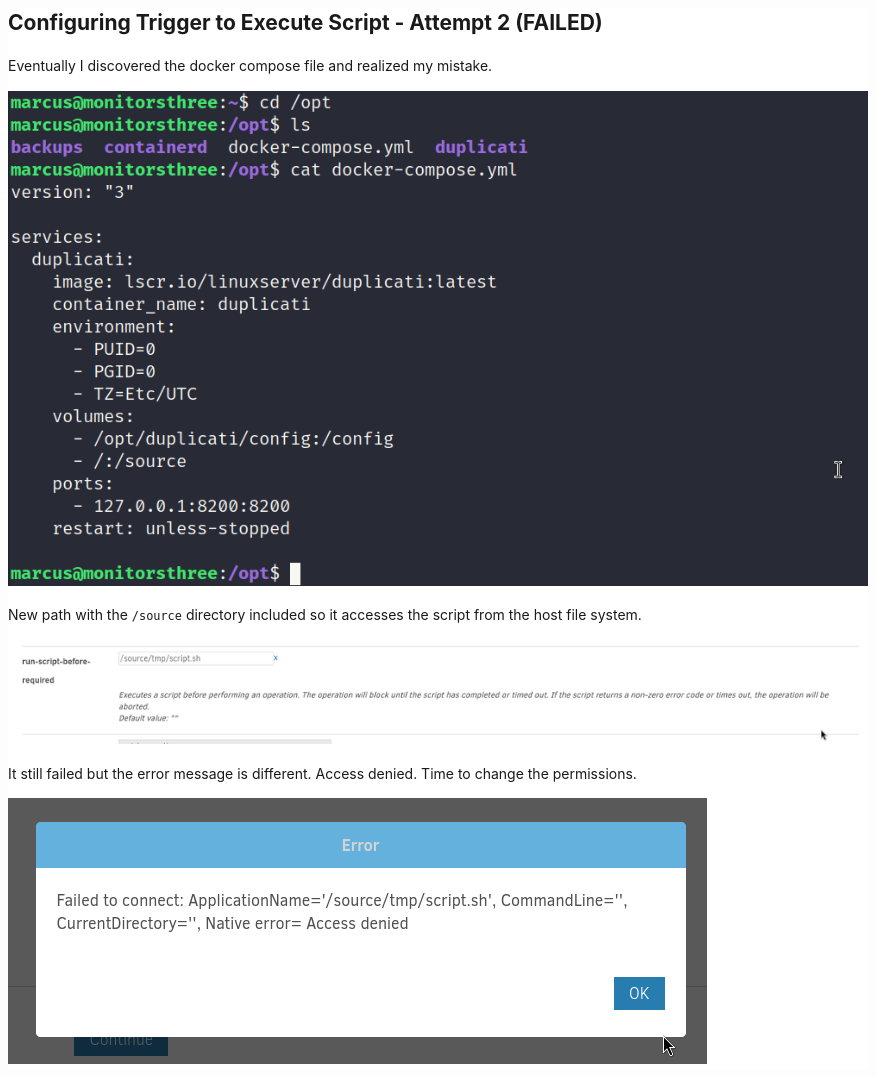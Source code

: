 
## Configuring Trigger to Execute Script  - Attempt 2 (FAILED)

Eventually I discovered the docker compose file and realized my mistake. 

![e830a44111fa5555deffb12e682ef9db.png](/assets/img/e830a44111fa5555deffb12e682ef9db.png)

New path with the `/source` directory included so it accesses the script from the host file system.

![5d5b0a2894cce3a039454c3e432a9876.png](/assets/img/5d5b0a2894cce3a039454c3e432a9876.png)

It still failed but the error message is different. Access denied. Time to change the permissions.

![61eb20ba101db35e5c70006d59605cac.png](/assets/img/61eb20ba101db35e5c70006d59605cac.png)
